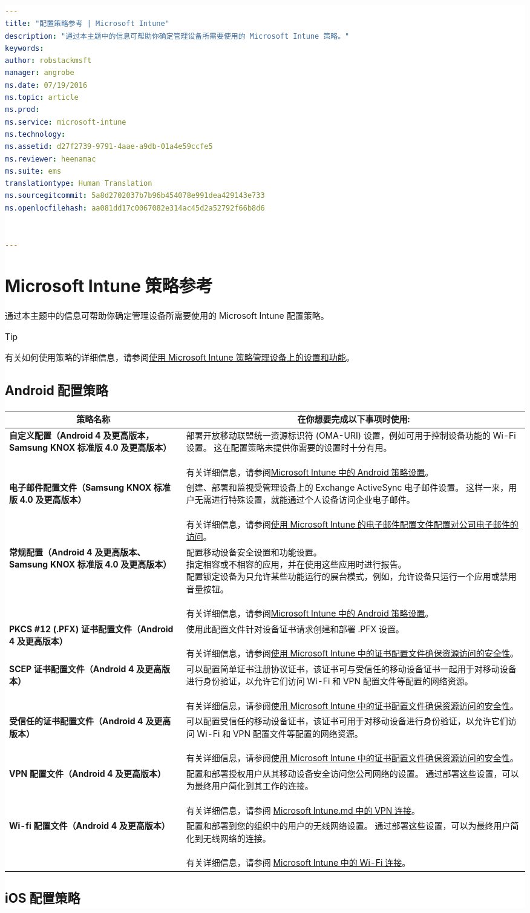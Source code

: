 ```yaml
---
title: "配置策略参考 | Microsoft Intune"
description: "通过本主题中的信息可帮助你确定管理设备所需要使用的 Microsoft Intune 策略。"
keywords: 
author: robstackmsft
manager: angrobe
ms.date: 07/19/2016
ms.topic: article
ms.prod: 
ms.service: microsoft-intune
ms.technology: 
ms.assetid: d27f2739-9791-4aae-a9db-01a4e59ccfe5
ms.reviewer: heenamac
ms.suite: ems
translationtype: Human Translation
ms.sourcegitcommit: 5a8d2702037b7b96b454078e991dea429143e733
ms.openlocfilehash: aa081dd17c0067082e314ac45d2a52792f66b8d6


---
```


# Microsoft Intune 策略参考

通过本主题中的信息可帮助你确定管理设备所需要使用的 Microsoft Intune 配置策略。

> [!TIP]
> 有关如何使用策略的详细信息，请参阅[使用 Microsoft Intune 策略管理设备上的设置和功能](manage-settings-and-features-on-your-devices-with-microsoft-intune-policies.md)。


## Android 配置策略

|策略名称|在你想要完成以下事项时使用:|
|---------------|------------------------|
|**自定义配置（Android 4 及更高版本，Samsung KNOX 标准版 4.0 及更高版本）**|部署开放移动联盟统一资源标识符 (OMA-URI) 设置，例如可用于控制设备功能的 Wi-Fi 设置。 这在配置策略未提供你需要的设置时十分有用。<br /><br />有关详细信息，请参阅[Microsoft Intune 中的 Android 策略设置](android-policy-settings-in-microsoft-intune.md)。|
|**电子邮件配置文件（Samsung KNOX 标准版 4.0 及更高版本）**|创建、部署和监视受管理设备上的 Exchange ActiveSync 电子邮件设置。 这样一来，用户无需进行特殊设置，就能通过个人设备访问企业电子邮件。<br /><br />有关详细信息，请参阅[使用 Microsoft Intune 的电子邮件配置文件配置对公司电子邮件的访问](configure-access-to-corporate-email-using-email-profiles-with-microsoft-intune.md)。|
|**常规配置（Android 4 及更高版本、Samsung KNOX 标准版 4.0 及更高版本）**|配置移动设备安全设置和功能设置。<br />指定相容或不相容的应用，并在使用这些应用时进行报告。<br />配置锁定设备为只允许某些功能运行的展台模式，例如，允许设备只运行一个应用或禁用音量按钮。<br /><br />有关详细信息，请参阅[Microsoft Intune 中的 Android 策略设置](android-policy-settings-in-microsoft-intune.md)。|
|**PKCS #12 (.PFX) 证书配置文件（Android 4 及更高版本）**|使用此配置文件针对设备证书请求创建和部署 .PFX 设置。<br /><br />有关详细信息，请参阅[使用 Microsoft Intune 中的证书配置文件确保资源访问的安全性](secure-resource-access-with-certificate-profiles.md)。|
|**SCEP 证书配置文件（Android 4 及更高版本）**|可以配置简单证书注册协议证书，该证书可与受信任的移动设备证书一起用于对移动设备进行身份验证，以允许它们访问 Wi-Fi 和 VPN 配置文件等配置的网络资源。<br /><br />有关详细信息，请参阅[使用 Microsoft Intune 中的证书配置文件确保资源访问的安全性](secure-resource-access-with-certificate-profiles.md)。|
|**受信任的证书配置文件（Android 4 及更高版本）**|可以配置受信任的移动设备证书，该证书可用于对移动设备进行身份验证，以允许它们访问 Wi-Fi 和 VPN 配置文件等配置的网络资源。<br /><br />有关详细信息，请参阅[使用 Microsoft Intune 中的证书配置文件确保资源访问的安全性](secure-resource-access-with-certificate-profiles.md)。|
|**VPN 配置文件（Android 4 及更高版本）**|配置和部署授权用户从其移动设备安全访问您公司网络的设置。 通过部署这些设置，可以为最终用户简化到其工作的连接。<br /><br />有关详细信息，请参阅 [Microsoft Intune.md 中的 VPN 连接](vpn-connections-in-microsoft-intune.md)。|
|**Wi-fi 配置文件（Android 4 及更高版本）**|配置和部署到您的组织中的用户的无线网络设置。 通过部署这些设置，可以为最终用户简化到无线网络的连接。<br /><br />有关详细信息，请参阅 [Microsoft Intune 中的 Wi-Fi 连接](wi-fi-connections-in-microsoft-intune.md)。|

## iOS 配置策略
